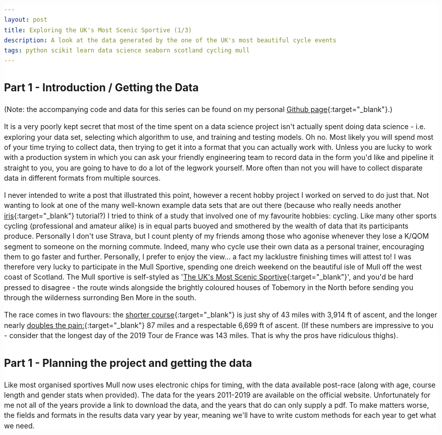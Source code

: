 ```yaml
---
layout: post
title: Exploring the UK's Most Scenic Sportive (1/3)
description: A look at the data generated by the one of the UK's most beautiful cycle events
tags: python scikit learn data science seaborn scotland cycling mull
---
```



## Part 1 - Introduction / Getting the Data

(Note: the accompanying code and data for this series can be found on my personal [Github page](https://github.com/fddata/MullCycle){:target="_blank"}.)

It is a very poorly kept secret that most of the time spent on a data science project isn't actually spent doing data science - i.e. exploring your data set, selecting which algorithm to use, and training and testing models.
Oh no. Most likely you will spend most of your time trying to collect data, then trying to get it into a format that you can actually work with.  Unless you are lucky to work with a production system in which you can ask your friendly engineering team to record data in the form you'd like and pipeline it straight to you, you are going to have to do a lot of the legwork yourself. More often than not you will have to collect disparate data in different formats from multiple sources.

I never intended to write a post that illustrated this point, however a recent hobby project I worked on served to do just that.
Not wanting to look at one of the many well-known example data sets that are out there (because who really needs another [iris](https://en.wikipedia.org/wiki/Iris_flower_data_set){:target="_blank"} tutorial?)
I tried to think of a study that involved one of my favourite hobbies: cycling.  Like many other sports cycling (professional and amateur alike) is in equal parts buoyed and smothered by the wealth of data that its participants produce.  Personally I don't use Strava, but I count plenty of my friends among those who agonise whenever they lose a K/QOM segment to someone on the morning commute.  Indeed, many who cycle use their own data as a personal trainer, encouraging them to go faster and further.  Personally, I prefer to enjoy the view... a fact my lacklustre finishing times will attest to!
I was therefore very lucky to participate in the Mull Sportive, spending one dreich weekend on the beautiful isle of Mull off the west coast of Scotland.
The Mull sportive is self-styled as '[The UK's Most Scenic Sportive](http://www.mullsportive.co.uk){:target="_blank"}', and you'd be hard pressed to disagree - the route winds alongside the brightly coloured houses of Tobemory in the North before sending you through the wilderness surronding Ben More in the south.

The race comes in two flavours: the [shorter course](https://www.plotaroute.com/route/335477){:target="_blank"} is just shy of 43 miles with 3,914 ft of ascent, and the longer nearly [doubles the pain:](https://www.plotaroute.com/route/335470){:target="_blank"} 87 miles and a respectable 6,699 ft of ascent.  (If these numbers are impressive to you - consider that the longest day of the 2019 Tour de France was 143 miles.  That is why the pros have ridiculous thighs).

## Part 1 - Planning the project and getting the data

Like most organised sportives Mull now uses electronic chips for timing, with the data available post-race (along with age, course length and gender stats when provided). The data for the years 2011-2019 are available on the official website.  Unfortunately for me not all of the years provide a link to download the data, and the years that do can only supply a pdf.  To make matters worse, the fields and formats in the results data vary year by year, meaning we'll have to write custom methods for each year to get what we need.
